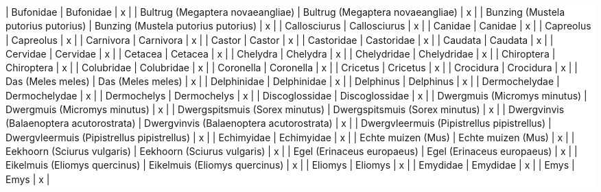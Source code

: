 | Bufonidae | Bufonidae | x |
| Bultrug (Megaptera novaeangliae) | Bultrug (Megaptera novaeangliae) | x |
| Bunzing (Mustela putorius putorius) | Bunzing (Mustela putorius putorius) | x |
| Callosciurus | Callosciurus | x |
| Canidae | Canidae | x |
| Capreolus | Capreolus | x |
| Carnivora | Carnivora | x |
| Castor | Castor | x |
| Castoridae | Castoridae | x |
| Caudata | Caudata | x |
| Cervidae | Cervidae | x |
| Cetacea | Cetacea | x |
| Chelydra | Chelydra | x |
| Chelydridae | Chelydridae | x |
| Chiroptera | Chiroptera | x |
| Colubridae | Colubridae | x |
| Coronella | Coronella | x |
| Cricetus | Cricetus | x |
| Crocidura | Crocidura | x |
| Das (Meles meles) | Das (Meles meles) | x |
| Delphinidae | Delphinidae | x |
| Delphinus | Delphinus | x |
| Dermochelydae | Dermochelydae | x |
| Dermochelys | Dermochelys | x |
| Discoglossidae | Discoglossidae | x |
| Dwergmuis (Micromys minutus) | Dwergmuis (Micromys minutus) | x |
| Dwergspitsmuis (Sorex minutus) | Dwergspitsmuis (Sorex minutus) | x |
| Dwergvinvis (Balaenoptera acutorostrata) | Dwergvinvis (Balaenoptera acutorostrata) | x |
| Dwergvleermuis (Pipistrellus pipistrellus) | Dwergvleermuis (Pipistrellus pipistrellus) | x |
| Echimyidae | Echimyidae | x |
| Echte muizen (Mus) | Echte muizen (Mus) | x |
| Eekhoorn (Sciurus vulgaris) | Eekhoorn (Sciurus vulgaris) | x |
| Egel (Erinaceus europaeus) | Egel (Erinaceus europaeus) | x |
| Eikelmuis (Eliomys quercinus) | Eikelmuis (Eliomys quercinus) | x |
| Eliomys | Eliomys | x |
| Emydidae | Emydidae | x |
| Emys | Emys | x |